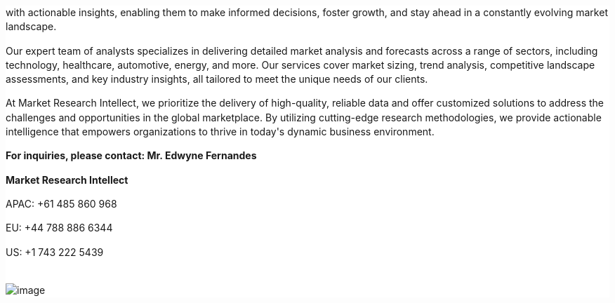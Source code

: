with actionable insights, enabling them to make informed decisions, foster growth, and stay ahead in a constantly evolving market landscape.</p><p>Our expert team of analysts specializes in delivering detailed market analysis and forecasts across a range of sectors, including technology, healthcare, automotive, energy, and more. Our services cover market sizing, trend analysis, competitive landscape assessments, and key industry insights, all tailored to meet the unique needs of our clients.</p><p>At Market Research Intellect, we prioritize the delivery of high-quality, reliable data and offer customized solutions to address the challenges and opportunities in the global marketplace. By utilizing cutting-edge research methodologies, we provide actionable intelligence that empowers organizations to thrive in today's dynamic business environment.</p><p><strong>For inquiries, please contact: Mr. Edwyne Fernandes</strong></p><p><strong>Market Research Intellect</strong></p><p>APAC: +61 485 860 968</p><p>EU: +44 788 886 6344</p><p>US: +1 743 222 5439</p></div><div class="article-main__content" data-test-id="publishing-text-block">&nbsp;</div>
![image](https://github.com/user-attachments/assets/f0836c67-c897-413d-a277-0f90ebbe9dde)
